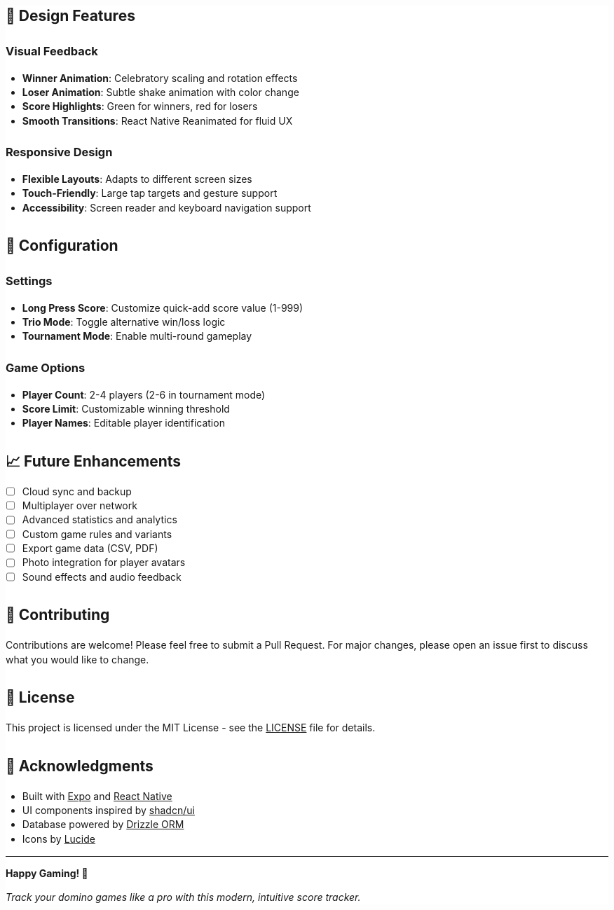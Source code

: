 ## 🎨 Design Features

### Visual Feedback
- **Winner Animation**: Celebratory scaling and rotation effects
- **Loser Animation**: Subtle shake animation with color change
- **Score Highlights**: Green for winners, red for losers
- **Smooth Transitions**: React Native Reanimated for fluid UX

### Responsive Design
- **Flexible Layouts**: Adapts to different screen sizes
- **Touch-Friendly**: Large tap targets and gesture support
- **Accessibility**: Screen reader and keyboard navigation support

## 🔧 Configuration

### Settings
- **Long Press Score**: Customize quick-add score value (1-999)
- **Trio Mode**: Toggle alternative win/loss logic
- **Tournament Mode**: Enable multi-round gameplay

### Game Options
- **Player Count**: 2-4 players (2-6 in tournament mode)
- **Score Limit**: Customizable winning threshold
- **Player Names**: Editable player identification

## 📈 Future Enhancements

- [ ] Cloud sync and backup
- [ ] Multiplayer over network
- [ ] Advanced statistics and analytics
- [ ] Custom game rules and variants
- [ ] Export game data (CSV, PDF)
- [ ] Photo integration for player avatars
- [ ] Sound effects and audio feedback

## 🤝 Contributing

Contributions are welcome! Please feel free to submit a Pull Request. For major changes, please open an issue first to discuss what you would like to change.

## 📄 License

This project is licensed under the MIT License - see the [LICENSE](LICENSE) file for details.

## 🙏 Acknowledgments

- Built with [Expo](https://expo.dev) and [React Native](https://reactnative.dev)
- UI components inspired by [shadcn/ui](https://ui.shadcn.com)
- Database powered by [Drizzle ORM](https://orm.drizzle.team)
- Icons by [Lucide](https://lucide.dev)

---

**Happy Gaming! 🎲**

*Track your domino games like a pro with this modern, intuitive score tracker.*
